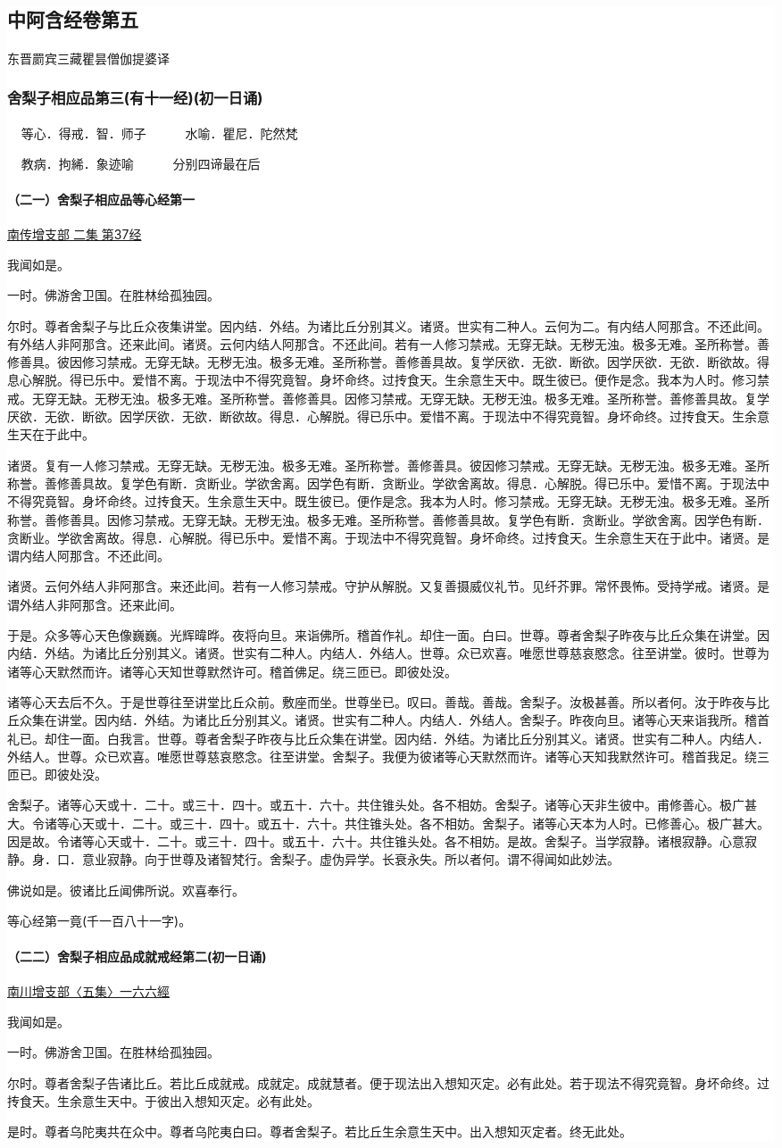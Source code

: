 ## 中阿含经卷第五

东晋罽宾三藏瞿昙僧伽提婆译

### 舍梨子相应品第三(有十一经)(初一日诵)

&nbsp;&nbsp;&nbsp;&nbsp;等心．得戒．智．师子　　&nbsp;&nbsp;&nbsp;&nbsp;水喻．瞿尼．陀然梵

&nbsp;&nbsp;&nbsp;&nbsp;教病．拘絺．象迹喻　　&nbsp;&nbsp;&nbsp;&nbsp;分别四谛最在后

#### （二一）舍梨子相应品等心经第一 <a name="21"></a>

[南传增支部 二集 第37经](https://github.com/gwsice/buddhism/blob/master/%E6%97%A9%E6%9C%9F/%E5%8D%97%E4%BC%A0%E5%A2%9E%E6%94%AF%E9%83%A8/02%20%E4%BA%8C%E9%9B%86%201.md#37)

我闻如是。

一时。佛游舍卫国。在胜林给孤独园。

尔时。尊者舍梨子与比丘众夜集讲堂。因内结．外结。为诸比丘分别其义。诸贤。世实有二种人。云何为二。有内结人阿那含。不还此间。有外结人非阿那含。还来此间。诸贤。云何内结人阿那含。不还此间。若有一人修习禁戒。无穿无缺。无秽无浊。极多无难。圣所称誉。善修善具。彼因修习禁戒。无穿无缺。无秽无浊。极多无难。圣所称誉。善修善具故。复学厌欲．无欲．断欲。因学厌欲．无欲．断欲故。得息心解脱。得已乐中。爱惜不离。于现法中不得究竟智。身坏命终。过抟食天。生余意生天中。既生彼已。便作是念。我本为人时。修习禁戒。无穿无缺。无秽无浊。极多无难。圣所称誉。善修善具。因修习禁戒。无穿无缺。无秽无浊。极多无难。圣所称誉。善修善具故。复学厌欲．无欲．断欲。因学厌欲．无欲．断欲故。得息．心解脱。得已乐中。爱惜不离。于现法中不得究竟智。身坏命终。过抟食天。生余意生天在于此中。

诸贤。复有一人修习禁戒。无穿无缺。无秽无浊。极多无难。圣所称誉。善修善具。彼因修习禁戒。无穿无缺。无秽无浊。极多无难。圣所称誉。善修善具故。复学色有断．贪断业。学欲舍离。因学色有断．贪断业。学欲舍离故。得息．心解脱。得已乐中。爱惜不离。于现法中不得究竟智。身坏命终。过抟食天。生余意生天中。既生彼已。便作是念。我本为人时。修习禁戒。无穿无缺。无秽无浊。极多无难。圣所称誉。善修善具。因修习禁戒。无穿无缺。无秽无浊。极多无难。圣所称誉。善修善具故。复学色有断．贪断业。学欲舍离。因学色有断．贪断业。学欲舍离故。得息．心解脱。得已乐中。爱惜不离。于现法中不得究竟智。身坏命终。过抟食天。生余意生天在于此中。诸贤。是谓内结人阿那含。不还此间。

诸贤。云何外结人非阿那含。来还此间。若有一人修习禁戒。守护从解脱。又复善摄威仪礼节。见纤芥罪。常怀畏怖。受持学戒。诸贤。是谓外结人非阿那含。还来此间。

于是。众多等心天色像巍巍。光辉暐晔。夜将向旦。来诣佛所。稽首作礼。却住一面。白曰。世尊。尊者舍梨子昨夜与比丘众集在讲堂。因内结．外结。为诸比丘分别其义。诸贤。世实有二种人。内结人．外结人。世尊。众已欢喜。唯愿世尊慈哀愍念。往至讲堂。彼时。世尊为诸等心天默然而许。诸等心天知世尊默然许可。稽首佛足。绕三匝已。即彼处没。

诸等心天去后不久。于是世尊往至讲堂比丘众前。敷座而坐。世尊坐已。叹曰。善哉。善哉。舍梨子。汝极甚善。所以者何。汝于昨夜与比丘众集在讲堂。因内结．外结。为诸比丘分别其义。诸贤。世实有二种人。内结人．外结人。舍梨子。昨夜向旦。诸等心天来诣我所。稽首礼已。却住一面。白我言。世尊。尊者舍梨子昨夜与比丘众集在讲堂。因内结．外结。为诸比丘分别其义。诸贤。世实有二种人。内结人．外结人。世尊。众已欢喜。唯愿世尊慈哀愍念。往至讲堂。舍梨子。我便为彼诸等心天默然而许。诸等心天知我默然许可。稽首我足。绕三匝已。即彼处没。

舍梨子。诸等心天或十．二十。或三十．四十。或五十．六十。共住锥头处。各不相妨。舍梨子。诸等心天非生彼中。甫修善心。极广甚大。令诸等心天或十．二十。或三十．四十。或五十．六十。共住锥头处。各不相妨。舍梨子。诸等心天本为人时。已修善心。极广甚大。因是故。令诸等心天或十．二十。或三十．四十。或五十．六十。共住锥头处。各不相妨。是故。舍梨子。当学寂静。诸根寂静。心意寂静。身．口．意业寂静。向于世尊及诸智梵行。舍梨子。虚伪异学。长衰永失。所以者何。谓不得闻如此妙法。

佛说如是。彼诸比丘闻佛所说。欢喜奉行。

等心经第一竟(千一百八十一字)。

#### （二二）舍梨子相应品成就戒经第二(初一日诵) <a name="22"></a>

  [南川增支部〈五集〉一六六經](https://github.com/gwsice/buddhism/blob/master/%E6%97%A9%E6%9C%9F/%E5%8D%97%E4%BC%A0%E5%A2%9E%E6%94%AF%E9%83%A8/11%20%E4%BA%94%E9%9B%86%E7%BB%AD%202-4.md#166)

我闻如是。

一时。佛游舍卫国。在胜林给孤独园。

尔时。尊者舍梨子告诸比丘。若比丘成就戒。成就定。成就慧者。便于现法出入想知灭定。必有此处。若于现法不得究竟智。身坏命终。过抟食天。生余意生天中。于彼出入想知灭定。必有此处。

是时。尊者乌陀夷共在众中。尊者乌陀夷白曰。尊者舍梨子。若比丘生余意生天中。出入想知灭定者。终无此处。
